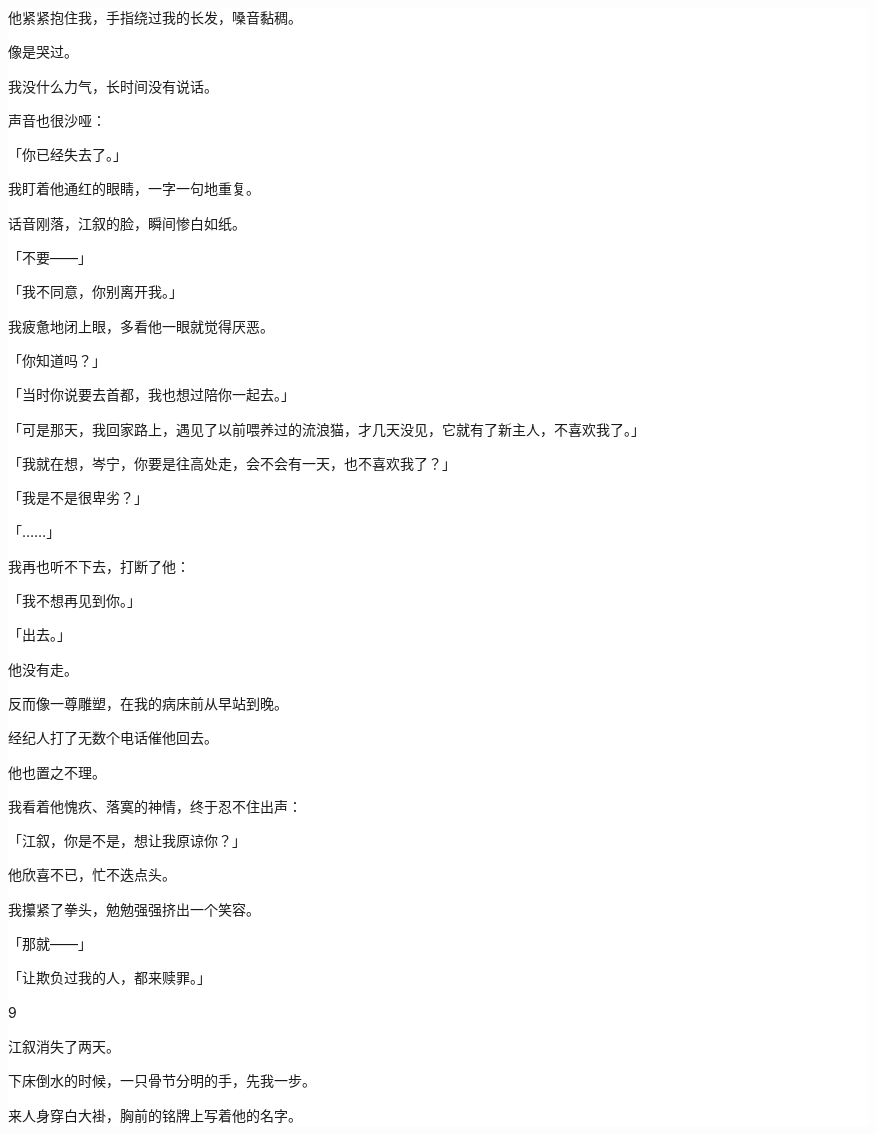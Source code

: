 他紧紧抱住我，手指绕过我的长发，嗓音黏稠。

像是哭过。

我没什么力气，长时间没有说话。

声音也很沙哑：

「你已经失去了。」

我盯着他通红的眼睛，一字一句地重复。

话音刚落，江叙的脸，瞬间惨白如纸。

「不要——」

「我不同意，你别离开我。」

我疲惫地闭上眼，多看他一眼就觉得厌恶。

「你知道吗？」

「当时你说要去首都，我也想过陪你一起去。」

「可是那天，我回家路上，遇见了以前喂养过的流浪猫，才几天没见，它就有了新主人，不喜欢我了。」

「我就在想，岑宁，你要是往高处走，会不会有一天，也不喜欢我了？」

「我是不是很卑劣？」

「……」

我再也听不下去，打断了他：

「我不想再见到你。」

「出去。」

他没有走。

反而像一尊雕塑，在我的病床前从早站到晚。

经纪人打了无数个电话催他回去。

他也置之不理。

我看着他愧疚、落寞的神情，终于忍不住出声：

「江叙，你是不是，想让我原谅你？」

他欣喜不已，忙不迭点头。

我攥紧了拳头，勉勉强强挤出一个笑容。

「那就——」

「让欺负过我的人，都来赎罪。」

9

江叙消失了两天。

下床倒水的时候，一只骨节分明的手，先我一步。

来人身穿白大褂，胸前的铭牌上写着他的名字。
